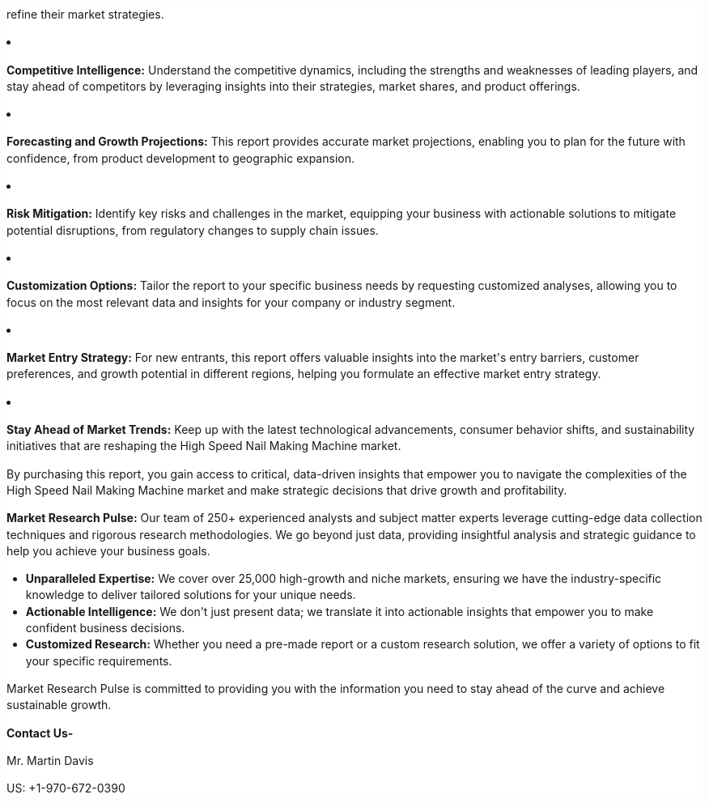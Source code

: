 refine their market strategies.</p></li><li><p><strong>Competitive Intelligence:</strong> Understand the competitive dynamics, including the strengths and weaknesses of leading players, and stay ahead of competitors by leveraging insights into their strategies, market shares, and product offerings.</p></li><li><p><strong>Forecasting and Growth Projections:</strong> This report provides accurate market projections, enabling you to plan for the future with confidence, from product development to geographic expansion.</p></li><li><p><strong>Risk Mitigation:</strong> Identify key risks and challenges in the market, equipping your business with actionable solutions to mitigate potential disruptions, from regulatory changes to supply chain issues.</p></li><li><p><strong>Customization Options:</strong> Tailor the report to your specific business needs by requesting customized analyses, allowing you to focus on the most relevant data and insights for your company or industry segment.</p></li><li><p><strong>Market Entry Strategy:</strong> For new entrants, this report offers valuable insights into the market's entry barriers, customer preferences, and growth potential in different regions, helping you formulate an effective market entry strategy.</p></li><li><p><strong>Stay Ahead of Market Trends:</strong> Keep up with the latest technological advancements, consumer behavior shifts, and sustainability initiatives that are reshaping the High Speed Nail Making Machine market.</p></li></ol><p>By purchasing this report, you gain access to critical, data-driven insights that empower you to navigate the complexities of the High Speed Nail Making Machine market and make strategic decisions that drive growth and profitability.</p><p><strong>Market Research Pulse:</strong>&nbsp;Our team of 250+ experienced analysts and subject matter experts leverage cutting-edge data collection techniques and rigorous research methodologies. We go beyond just data, providing insightful analysis and strategic guidance to help you achieve your business goals.</p><ul><li><strong>Unparalleled Expertise:</strong>&nbsp;We cover over 25,000 high-growth and niche markets, ensuring we have the industry-specific knowledge to deliver tailored solutions for your unique needs.</li><li><strong>Actionable Intelligence:</strong>&nbsp;We don't just present data; we translate it into actionable insights that empower you to make confident business decisions.</li><li><strong>Customized Research:</strong>&nbsp;Whether you need a pre-made report or a custom research solution, we offer a variety of options to fit your specific requirements.</li></ul><p>Market Research Pulse is committed to providing you with the information you need to stay ahead of the curve and achieve sustainable growth.</p><p><strong>Contact Us-</strong></p><p>Mr. Martin Davis</p><p>US: +1-970-672-0390</p>
